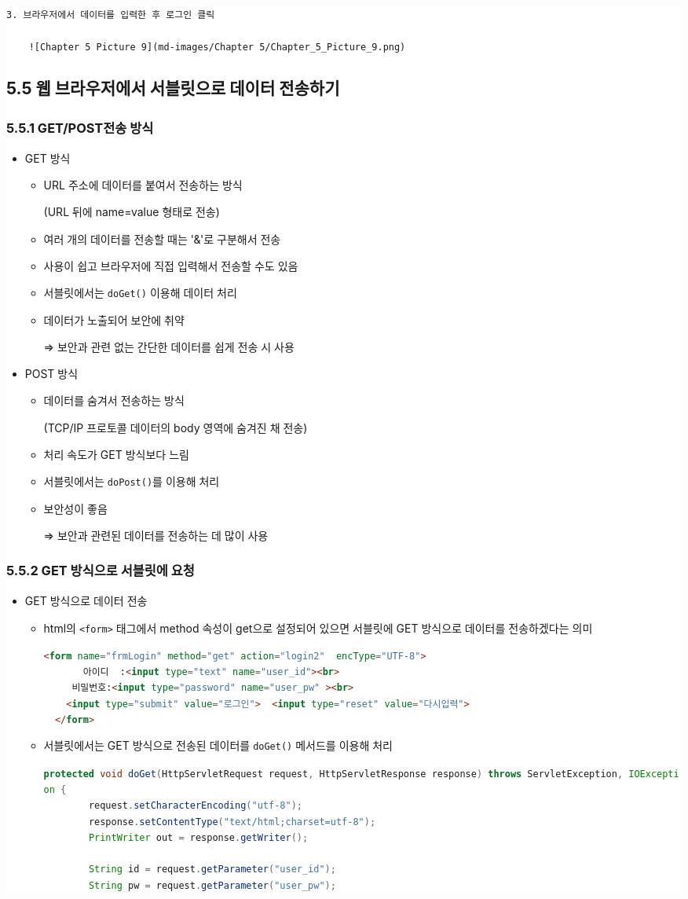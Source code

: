     3. 브라우저에서 데이터를 입력한 후 로그인 클릭
       
        ![Chapter 5 Picture 9](md-images/Chapter 5/Chapter_5_Picture_9.png)
        

## 5.5 웹 브라우저에서 서블릿으로 데이터 전송하기

### 5.5.1 GET/POST전송 방식

- GET 방식
    - URL 주소에 데이터를 붙여서 전송하는 방식
      
        (URL 뒤에 name=value 형태로 전송)
        
    - 여러 개의 데이터를 전송할 때는 '&'로 구분해서 전송
    - 사용이 쉽고 브라우저에 직접 입력해서 전송할 수도 있음
    - 서블릿에서는 `doGet()` 이용해 데이터 처리
    - 데이터가 노출되어 보안에 취약
      
        ⇒ 보안과 관련 없는 간단한 데이터를 쉽게 전송 시 사용
    
- POST 방식
    - 데이터를 숨겨서 전송하는 방식
      
        (TCP/IP 프로토콜 데이터의 body 영역에 숨겨진 채 전송)
        
    - 처리 속도가 GET 방식보다 느림
    - 서블릿에서는 `doPost()`를 이용해 처리
    - 보안성이 좋음
      
        ⇒ 보안과 관련된 데이터를 전송하는 데 많이 사용
        

### 5.5.2 GET 방식으로 서블릿에 요청

- GET 방식으로 데이터 전송
    - html의 `<form>` 태그에서 method 속성이 get으로 설정되어 있으면 서블릿에 GET 방식으로 데이터를 전송하겠다는 의미
      
        ```html
        <form name="frmLogin" method="get" action="login2"  encType="UTF-8">
        	   아이디  :<input type="text" name="user_id"><br>
             비밀번호:<input type="password" name="user_pw" ><br>
            <input type="submit" value="로그인">  <input type="reset" value="다시입력">
          </form>
        ```
        
    - 서블릿에서는 GET 방식으로 전송된 데이터를 `doGet()` 메서드를 이용해 처리
      
        ```java
        protected void doGet(HttpServletRequest request, HttpServletResponse response) throws ServletException, IOException {
        		request.setCharacterEncoding("utf-8");
        		response.setContentType("text/html;charset=utf-8");
        		PrintWriter out = response.getWriter();
        
        		String id = request.getParameter("user_id");
        		String pw = request.getParameter("user_pw");
        
